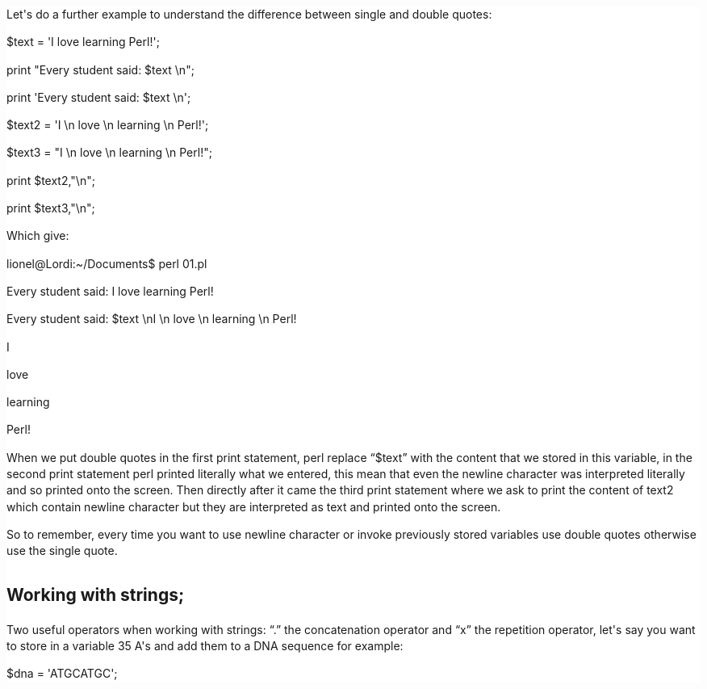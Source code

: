 Let's do a further example to understand the difference between single and double quotes:



$text = 'I love learning Perl!'; 



print "Every student said: $text \n"; 

print 'Every student said: $text \n'; 



$text2 = 'I \n love \n learning \n Perl!'; 

$text3 = "I \n love \n learning \n Perl!"; 



print $text2,"\n"; 

print $text3,"\n";



Which give:

lionel@Lordi:~/Documents$ perl 01.pl 

Every student said: I love learning Perl! 

Every student said: $text \nI \n love \n learning \n Perl! 

I 

love 

learning 

Perl! 



When we put double quotes in the first print statement, perl replace “$text” with the content that we stored in this variable, in the second print statement perl printed literally what we entered, this mean that even the newline character was interpreted literally and so printed onto the screen. Then directly after it came the third print statement where we ask to print the content of text2 which contain newline character but they are interpreted as text and printed onto the screen.

So to remember, every time you want to use newline character or invoke previously stored variables use double quotes otherwise use the single quote.




## Working with strings;




Two useful operators when working with strings: “.” the concatenation operator and “x” the repetition operator, let's say you want to store in a variable 35 A's and add them to a DNA sequence for example:



$dna = 'ATGCATGC'; 
